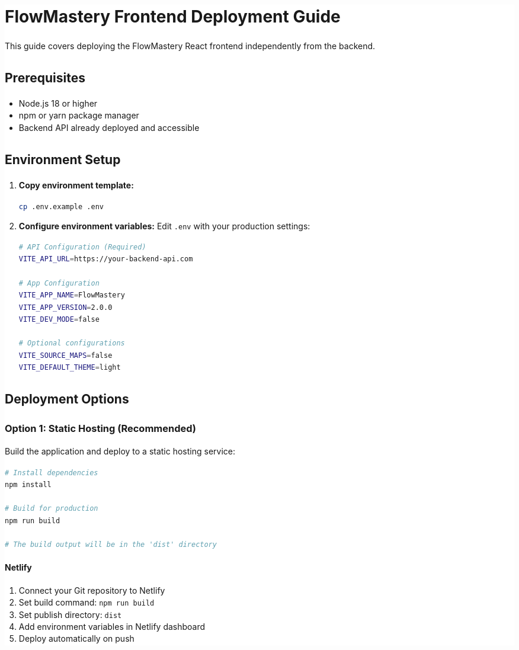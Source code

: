 # FlowMastery Frontend Deployment Guide

This guide covers deploying the FlowMastery React frontend independently from the backend.

## Prerequisites

- Node.js 18 or higher
- npm or yarn package manager
- Backend API already deployed and accessible

## Environment Setup

1. **Copy environment template:**
   ```bash
   cp .env.example .env
   ```

2. **Configure environment variables:**
   Edit `.env` with your production settings:

   ```bash
   # API Configuration (Required)
   VITE_API_URL=https://your-backend-api.com
   
   # App Configuration
   VITE_APP_NAME=FlowMastery
   VITE_APP_VERSION=2.0.0
   VITE_DEV_MODE=false
   
   # Optional configurations
   VITE_SOURCE_MAPS=false
   VITE_DEFAULT_THEME=light
   ```

## Deployment Options

### Option 1: Static Hosting (Recommended)

Build the application and deploy to a static hosting service:

```bash
# Install dependencies
npm install

# Build for production
npm run build

# The build output will be in the 'dist' directory
```

#### Netlify
1. Connect your Git repository to Netlify
2. Set build command: `npm run build`
3. Set publish directory: `dist`
4. Add environment variables in Netlify dashboard
5. Deploy automatically on push
